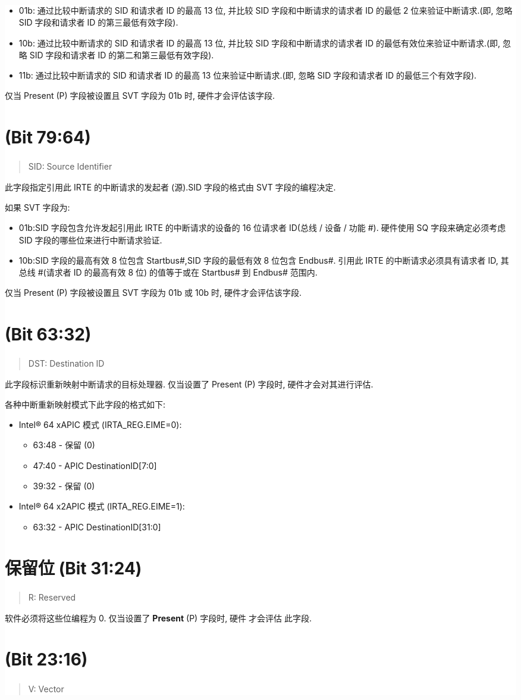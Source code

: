 * 01b: 通过比较中断请求的 SID 和请求者 ID 的最高 13 位, 并比较 SID 字段和中断请求的请求者 ID 的最低 2 位来验证中断请求.(即, 忽略 SID 字段和请求者 ID 的第三最低有效字段).

* 10b: 通过比较中断请求的 SID 和请求者 ID 的最高 13 位, 并比较 SID 字段和中断请求的请求者 ID 的最低有效位来验证中断请求.(即, 忽略 SID 字段和请求者 ID 的第二和第三最低有效字段).

* 11b: 通过比较中断请求的 SID 和请求者 ID 的最高 13 位来验证中断请求.(即, 忽略 SID 字段和请求者 ID 的最低三个有效字段).

仅当 Present (P) 字段被设置且 SVT 字段为 01b 时, 硬件才会评估该字段.

# (Bit 79:64)

> SID: Source Identifier

此字段指定引用此 IRTE 的中断请求的发起者 (源).SID 字段的格式由 SVT 字段的编程决定.

如果 SVT 字段为:

* 01b:SID 字段包含允许发起引用此 IRTE 的中断请求的设备的 16 位请求者 ID(总线 / 设备 / 功能 #). 硬件使用 SQ 字段来确定必须考虑 SID 字段的哪些位来进行中断请求验证.

* 10b:SID 字段的最高有效 8 位包含 Startbus#,SID 字段的最低有效 8 位包含 Endbus#. 引用此 IRTE 的中断请求必须具有请求者 ID, 其总线 #(请求者 ID 的最高有效 8 位) 的值等于或在 Startbus# 到 Endbus# 范围内.

仅当 Present (P) 字段被设置且 SVT 字段为 01b 或 10b 时, 硬件才会评估该字段.

# (Bit 63:32)

> DST: Destination ID

此字段标识重新映射中断请求的目标处理器. 仅当设置了 Present (P) 字段时, 硬件才会对其进行评估.

各种中断重新映射模式下此字段的格式如下:

* Intel® 64 xAPIC 模式 (IRTA_REG.EIME=0):

  * 63:48 - 保留 (0)

  * 47:40 - APIC DestinationID[7:0]

  * 39:32 - 保留 (0)

* Intel® 64 x2APIC 模式 (IRTA_REG.EIME=1):

  * 63:32 - APIC DestinationID[31:0]

# 保留位 (Bit 31:24)

> R: Reserved

软件必须将这些位编程为 0. 仅当设置了 **Present** (P) 字段时, 硬件  才会评估 此字段.

# (Bit 23:16)

> V: Vector
